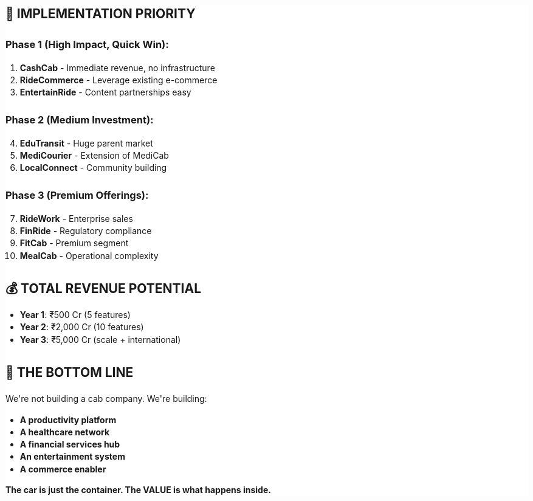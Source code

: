 ## 🚀 IMPLEMENTATION PRIORITY

### Phase 1 (High Impact, Quick Win):
1. **CashCab** - Immediate revenue, no infrastructure
2. **RideCommerce** - Leverage existing e-commerce
3. **EntertainRide** - Content partnerships easy

### Phase 2 (Medium Investment):
4. **EduTransit** - Huge parent market
5. **MediCourier** - Extension of MediCab
6. **LocalConnect** - Community building

### Phase 3 (Premium Offerings):
7. **RideWork** - Enterprise sales
8. **FinRide** - Regulatory compliance
9. **FitCab** - Premium segment
10. **MealCab** - Operational complexity

## 💰 TOTAL REVENUE POTENTIAL

- **Year 1**: ₹500 Cr (5 features)
- **Year 2**: ₹2,000 Cr (10 features)
- **Year 3**: ₹5,000 Cr (scale + international)

## 🎯 THE BOTTOM LINE

We're not building a cab company. We're building:
- **A productivity platform**
- **A healthcare network**
- **A financial services hub**
- **An entertainment system**
- **A commerce enabler**

**The car is just the container. The VALUE is what happens inside.**
